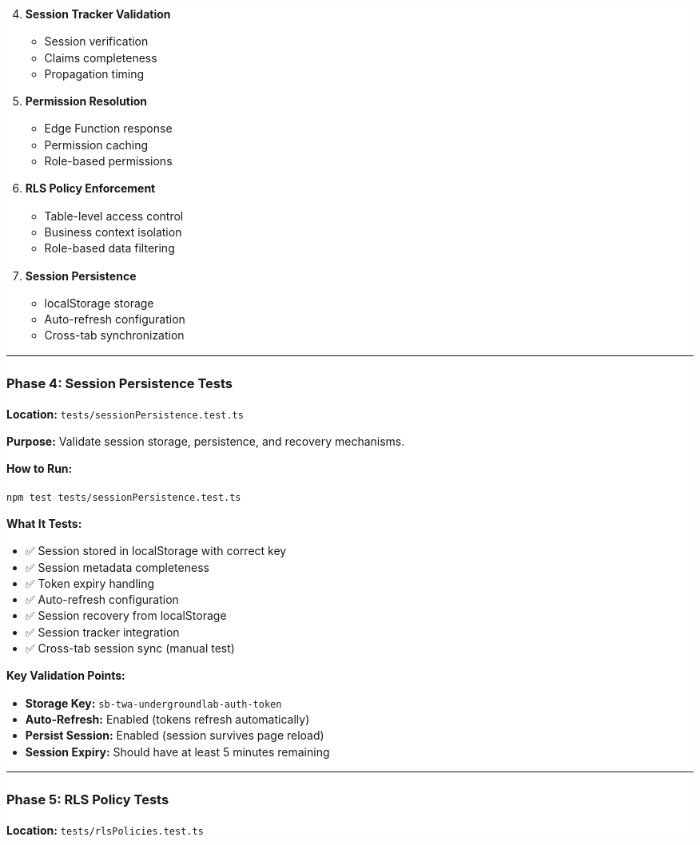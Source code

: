 4. **Session Tracker Validation**
   - Session verification
   - Claims completeness
   - Propagation timing

5. **Permission Resolution**
   - Edge Function response
   - Permission caching
   - Role-based permissions

6. **RLS Policy Enforcement**
   - Table-level access control
   - Business context isolation
   - Role-based data filtering

7. **Session Persistence**
   - localStorage storage
   - Auto-refresh configuration
   - Cross-tab synchronization

---

### Phase 4: Session Persistence Tests

**Location:** `tests/sessionPersistence.test.ts`

**Purpose:** Validate session storage, persistence, and recovery mechanisms.

**How to Run:**

```bash
npm test tests/sessionPersistence.test.ts
```

**What It Tests:**

- ✅ Session stored in localStorage with correct key
- ✅ Session metadata completeness
- ✅ Token expiry handling
- ✅ Auto-refresh configuration
- ✅ Session recovery from localStorage
- ✅ Session tracker integration
- ✅ Cross-tab session sync (manual test)

**Key Validation Points:**

- **Storage Key:** `sb-twa-undergroundlab-auth-token`
- **Auto-Refresh:** Enabled (tokens refresh automatically)
- **Persist Session:** Enabled (session survives page reload)
- **Session Expiry:** Should have at least 5 minutes remaining

---

### Phase 5: RLS Policy Tests

**Location:** `tests/rlsPolicies.test.ts`

